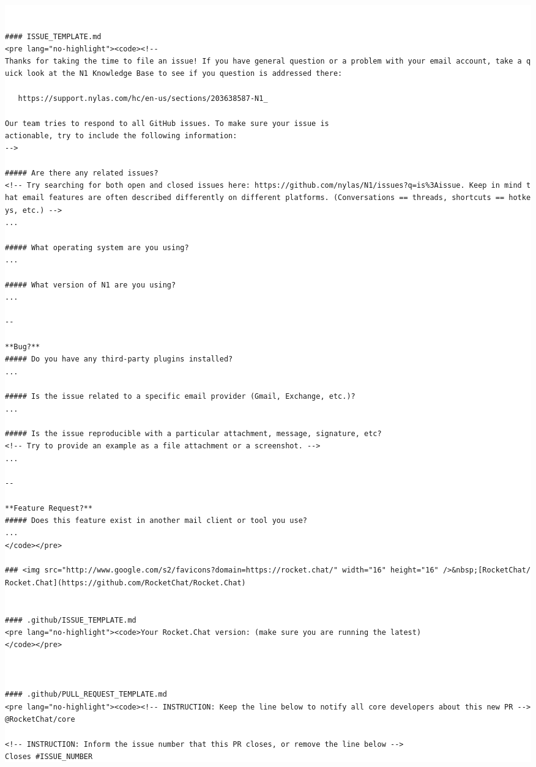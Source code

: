 ```


#### ISSUE_TEMPLATE.md
<pre lang="no-highlight"><code><!--
Thanks for taking the time to file an issue! If you have general question or a problem with your email account, take a quick look at the N1 Knowledge Base to see if you question is addressed there:
   
   https://support.nylas.com/hc/en-us/sections/203638587-N1_
   
Our team tries to respond to all GitHub issues. To make sure your issue is
actionable, try to include the following information:
-->

##### Are there any related issues?
<!-- Try searching for both open and closed issues here: https://github.com/nylas/N1/issues?q=is%3Aissue. Keep in mind that email features are often described differently on different platforms. (Conversations == threads, shortcuts == hotkeys, etc.) -->
...

##### What operating system are you using?
...

##### What version of N1 are you using?
...

--

**Bug?**
##### Do you have any third-party plugins installed?
...

##### Is the issue related to a specific email provider (Gmail, Exchange, etc.)?
...

##### Is the issue reproducible with a particular attachment, message, signature, etc?
<!-- Try to provide an example as a file attachment or a screenshot. -->
...

--

**Feature Request?**
##### Does this feature exist in another mail client or tool you use?
...
</code></pre>

### <img src="http://www.google.com/s2/favicons?domain=https://rocket.chat/" width="16" height="16" />&nbsp;[RocketChat/Rocket.Chat](https://github.com/RocketChat/Rocket.Chat)


#### .github/ISSUE_TEMPLATE.md
<pre lang="no-highlight"><code>Your Rocket.Chat version: (make sure you are running the latest)
</code></pre>



#### .github/PULL_REQUEST_TEMPLATE.md
<pre lang="no-highlight"><code><!-- INSTRUCTION: Keep the line below to notify all core developers about this new PR -->
@RocketChat/core 

<!-- INSTRUCTION: Inform the issue number that this PR closes, or remove the line below -->
Closes #ISSUE_NUMBER

```